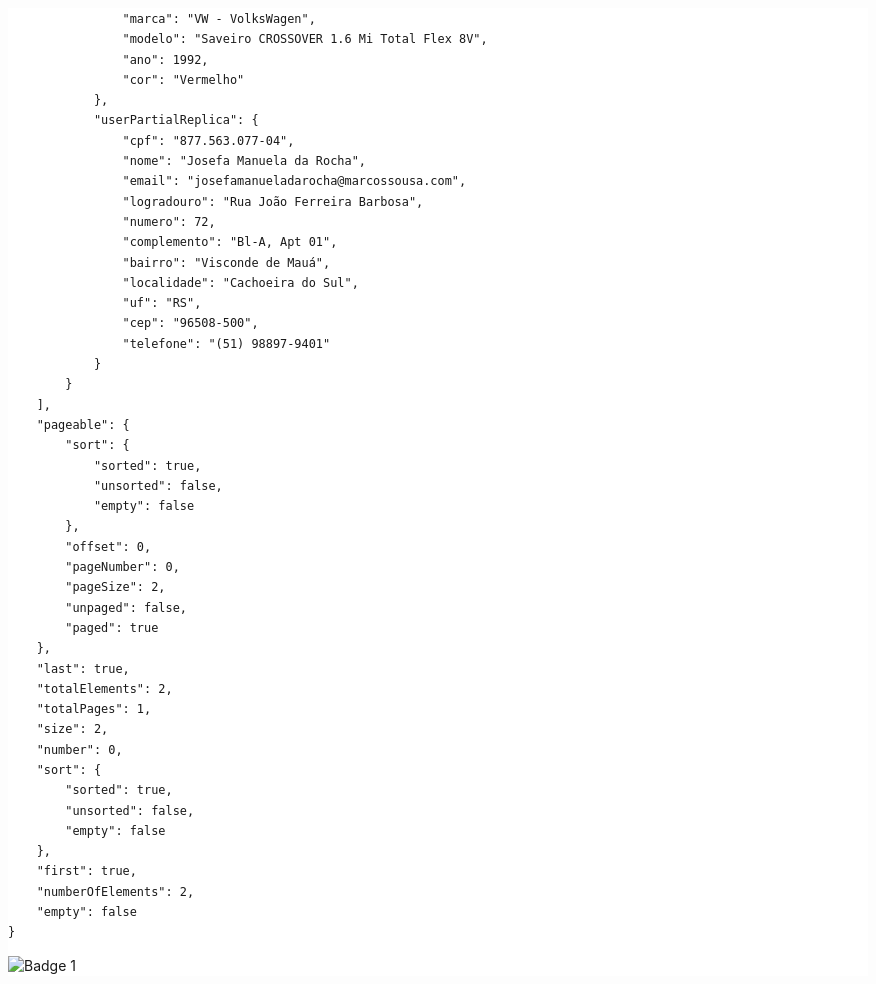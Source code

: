 ```
                "marca": "VW - VolksWagen",
                "modelo": "Saveiro CROSSOVER 1.6 Mi Total Flex 8V",
                "ano": 1992,
                "cor": "Vermelho"
            },
            "userPartialReplica": {
                "cpf": "877.563.077-04",
                "nome": "Josefa Manuela da Rocha",
                "email": "josefamanueladarocha@marcossousa.com",
                "logradouro": "Rua João Ferreira Barbosa",
                "numero": 72,
                "complemento": "Bl-A, Apt 01",
                "bairro": "Visconde de Mauá",
                "localidade": "Cachoeira do Sul",
                "uf": "RS",
                "cep": "96508-500",
                "telefone": "(51) 98897-9401"
            }
        }
    ],
    "pageable": {
        "sort": {
            "sorted": true,
            "unsorted": false,
            "empty": false
        },
        "offset": 0,
        "pageNumber": 0,
        "pageSize": 2,
        "unpaged": false,
        "paged": true
    },
    "last": true,
    "totalElements": 2,
    "totalPages": 1,
    "size": 2,
    "number": 0,
    "sort": {
        "sorted": true,
        "unsorted": false,
        "empty": false
    },
    "first": true,
    "numberOfElements": 2,
    "empty": false
}

```


![Badge 1](http://img.shields.io/static/v1?label=**********&message=******************************&color=GREEN&style=for-the-badge)

